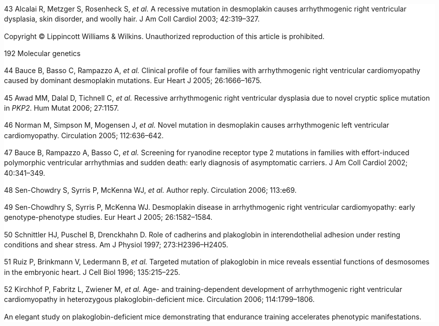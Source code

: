 43 Alcalai R, Metzger S, Rosenheck S, *et al.* A recessive mutation in desmoplakin causes arrhythmogenic right ventricular dysplasia, skin disorder, and woolly hair. J Am Coll Cardiol 2003; 42:319–327.

Copyright © Lippincott Williams & Wilkins. Unauthorized reproduction of this article is prohibited.

192 Molecular genetics

44 Bauce B, Basso C, Rampazzo A, *et al.* Clinical profile of four families with arrhythmogenic right ventricular cardiomyopathy caused by dominant desmoplakin mutations. Eur Heart J 2005; 26:1666–1675.

45 Awad MM, Dalal D, Tichnell C, *et al.* Recessive arrhythmogenic right ventricular dysplasia due to novel cryptic splice mutation in *PKP2*. Hum Mutat 2006; 27:1157.

46 Norman M, Simpson M, Mogensen J, *et al.* Novel mutation in desmoplakin causes arrhythmogenic left ventricular cardiomyopathy. Circulation 2005; 112:636–642.

47 Bauce B, Rampazzo A, Basso C, *et al.* Screening for ryanodine receptor type 2 mutations in families with effort-induced polymorphic ventricular arrhythmias and sudden death: early diagnosis of asymptomatic carriers. J Am Coll Cardiol 2002; 40:341–349.

48 Sen-Chowdry S, Syrris P, McKenna WJ, *et al.* Author reply. Circulation 2006; 113:e69.

49 Sen-Chowdhry S, Syrris P, McKenna WJ. Desmoplakin disease in arrhythmogenic right ventricular cardiomyopathy: early genotype-phenotype studies. Eur Heart J 2005; 26:1582–1584.

50 Schnittler HJ, Puschel B, Drenckhahn D. Role of cadherins and plakoglobin in interendothelial adhesion under resting conditions and shear stress. Am J Physiol 1997; 273:H2396–H2405.

51 Ruiz P, Brinkmann V, Ledermann B, *et al.* Targeted mutation of plakoglobin in mice reveals essential functions of desmosomes in the embryonic heart. J Cell Biol 1996; 135:215–225.

52 Kirchhof P, Fabritz L, Zwiener M, *et al.* Age- and training-dependent development of arrhythmogenic right ventricular cardiomyopathy in heterozygous plakoglobin-deficient mice. Circulation 2006; 114:1799–1806.

An elegant study on plakoglobin-deficient mice demonstrating that endurance training accelerates phenotypic manifestations.
